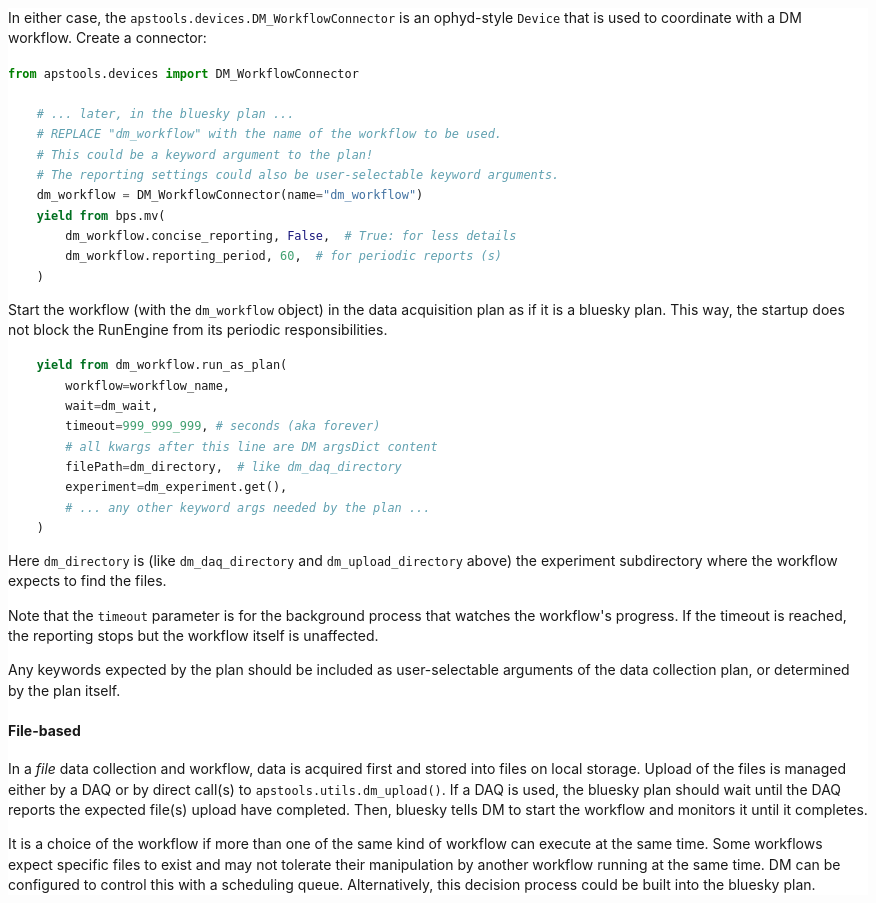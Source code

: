 In either case, the `apstools.devices.DM_WorkflowConnector` is an ophyd-style
`Device` that is used to coordinate with a DM workflow.  Create a connector:

```py
from apstools.devices import DM_WorkflowConnector

    # ... later, in the bluesky plan ...
    # REPLACE "dm_workflow" with the name of the workflow to be used.
    # This could be a keyword argument to the plan!
    # The reporting settings could also be user-selectable keyword arguments.
    dm_workflow = DM_WorkflowConnector(name="dm_workflow")
    yield from bps.mv(
        dm_workflow.concise_reporting, False,  # True: for less details
        dm_workflow.reporting_period, 60,  # for periodic reports (s)
    )
```

Start the workflow (with the `dm_workflow` object) in the data acquisition plan
as if it is a bluesky plan.  This way, the startup does not block the RunEngine
from its periodic responsibilities.

```py
    yield from dm_workflow.run_as_plan(
        workflow=workflow_name,
        wait=dm_wait,
        timeout=999_999_999, # seconds (aka forever)
        # all kwargs after this line are DM argsDict content
        filePath=dm_directory,  # like dm_daq_directory
        experiment=dm_experiment.get(),
        # ... any other keyword args needed by the plan ...
    )
```

Here `dm_directory` is (like `dm_daq_directory` and `dm_upload_directory`
above) the experiment subdirectory where the workflow expects to find the files.

Note that the `timeout` parameter is for the background process that watches the
workflow's progress.  If the timeout is reached, the reporting stops but the
workflow itself is unaffected.

Any keywords expected by the plan should be included as user-selectable
arguments of the data collection plan, or determined by the plan itself.

#### File-based

In a *file* data collection and workflow, data is acquired first and stored
into files on local storage.  Upload of the files is managed either by a DAQ or
by direct call(s) to `apstools.utils.dm_upload()`.  If a DAQ is used, the
bluesky plan should wait until the DAQ reports the expected file(s) upload have
completed.  Then, bluesky tells DM to start the workflow and monitors it until
it completes.

It is a choice of the workflow if more than one of the same kind of workflow can
execute at the same time.  Some workflows expect specific files to exist and may
not tolerate their manipulation by another workflow running at the same time. DM
can be configured to control this with a scheduling queue.  Alternatively, this
decision process could be built into the bluesky plan.
